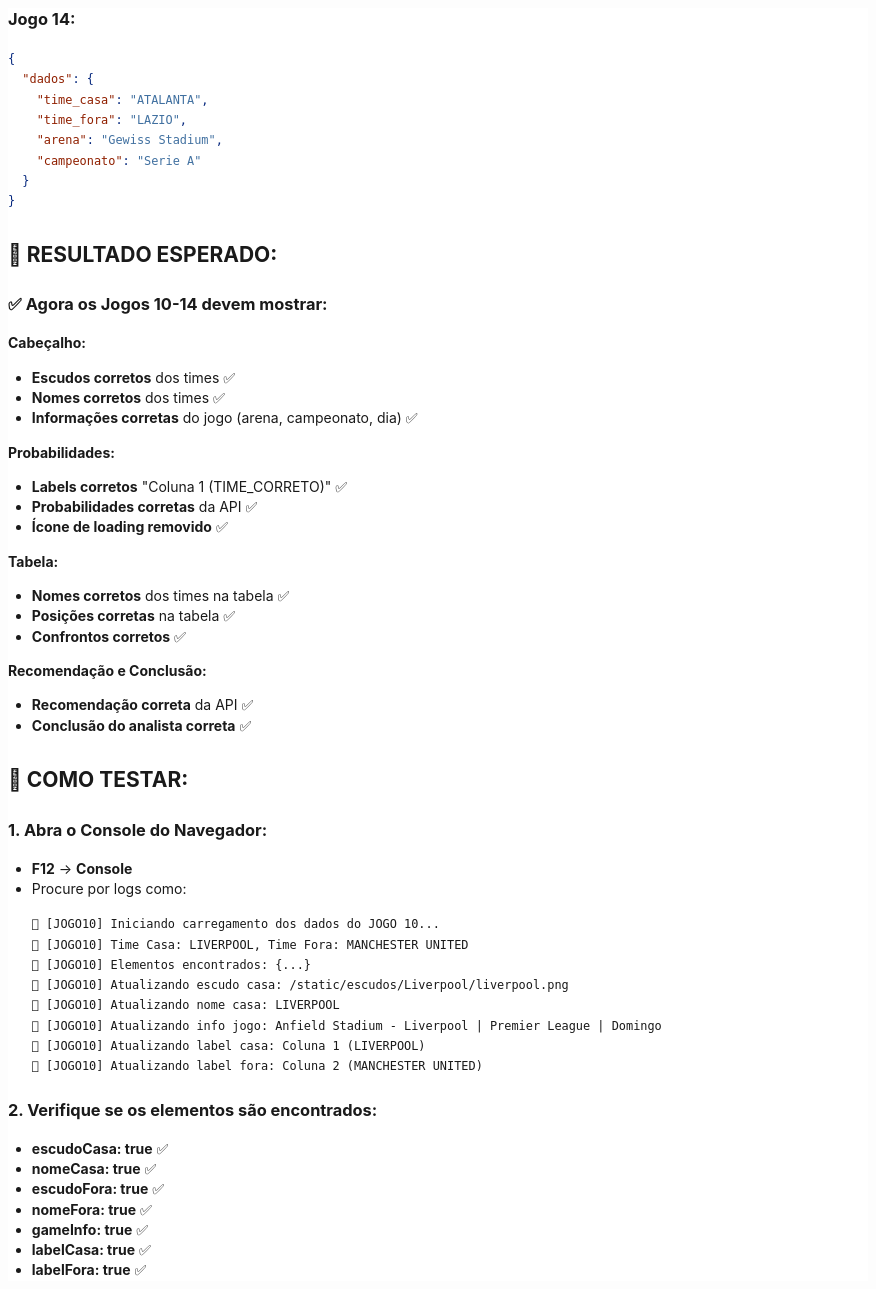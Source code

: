 ### **Jogo 14:**
```json
{
  "dados": {
    "time_casa": "ATALANTA",
    "time_fora": "LAZIO",
    "arena": "Gewiss Stadium",
    "campeonato": "Serie A"
  }
}
```

## 🎯 **RESULTADO ESPERADO:**

### **✅ Agora os Jogos 10-14 devem mostrar:**

**Cabeçalho:**
- **Escudos corretos** dos times ✅
- **Nomes corretos** dos times ✅
- **Informações corretas** do jogo (arena, campeonato, dia) ✅

**Probabilidades:**
- **Labels corretos** "Coluna 1 (TIME_CORRETO)" ✅
- **Probabilidades corretas** da API ✅
- **Ícone de loading removido** ✅

**Tabela:**
- **Nomes corretos** dos times na tabela ✅
- **Posições corretas** na tabela ✅
- **Confrontos corretos** ✅

**Recomendação e Conclusão:**
- **Recomendação correta** da API ✅
- **Conclusão do analista correta** ✅

## 🧪 **COMO TESTAR:**

### **1. Abra o Console do Navegador:**
- **F12** → **Console**
- Procure por logs como:
  ```
  🎯 [JOGO10] Iniciando carregamento dos dados do JOGO 10...
  🔄 [JOGO10] Time Casa: LIVERPOOL, Time Fora: MANCHESTER UNITED
  🔄 [JOGO10] Elementos encontrados: {...}
  🔄 [JOGO10] Atualizando escudo casa: /static/escudos/Liverpool/liverpool.png
  🔄 [JOGO10] Atualizando nome casa: LIVERPOOL
  🔄 [JOGO10] Atualizando info jogo: Anfield Stadium - Liverpool | Premier League | Domingo
  🔄 [JOGO10] Atualizando label casa: Coluna 1 (LIVERPOOL)
  🔄 [JOGO10] Atualizando label fora: Coluna 2 (MANCHESTER UNITED)
  ```

### **2. Verifique se os elementos são encontrados:**
- **escudoCasa: true** ✅
- **nomeCasa: true** ✅
- **escudoFora: true** ✅
- **nomeFora: true** ✅
- **gameInfo: true** ✅
- **labelCasa: true** ✅
- **labelFora: true** ✅
